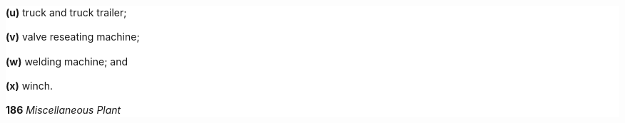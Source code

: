 

**(u)** truck and truck trailer;



**(v)** valve reseating machine;



**(w)** welding machine; and



**(x)** winch.






**186** *Miscellaneous Plant*

